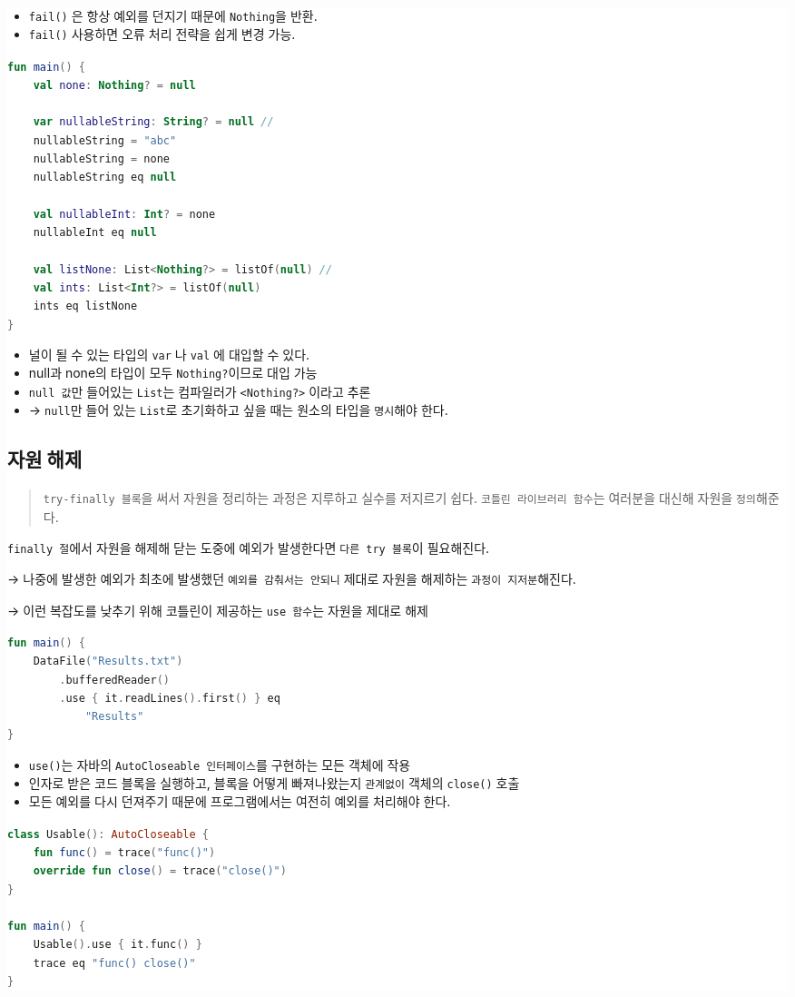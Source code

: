 - `fail()` 은 항상 예외를 던지기 때문에 `Nothing`을 반환.
- `fail()` 사용하면 오류 처리 전략을 쉽게 변경 가능.

```kotlin
fun main() {
    val none: Nothing? = null

    var nullableString: String? = null //
    nullableString = "abc"
    nullableString = none
    nullableString eq null

    val nullableInt: Int? = none
    nullableInt eq null 

    val listNone: List<Nothing?> = listOf(null) //
    val ints: List<Int?> = listOf(null)
    ints eq listNone
}
```

- 널이 될 수 있는 타입의 `var` 나 `val` 에 대입할 수 있다.
- null과 none의 타입이 모두 `Nothing?`이므로 대입 가능
- `null 값`만 들어있는 `List`는 컴파일러가 `<Nothing?>` 이라고 추론
- → `null`만 들어 있는 `List`로 초기화하고 싶을 때는 원소의 타입을 `명시`해야 한다.

## 자원 해제

> `try-finally 블록`을 써서 자원을 정리하는 과정은 지루하고 실수를 저지르기 쉽다. `코틀린 라이브러리 함수`는 여러분을 대신해 자원을 `정의`해준다.
>

`finally 절`에서 자원을 해제해 닫는 도중에 예외가 발생한다면 `다른 try 블록`이 필요해진다.

→ 나중에 발생한 예외가 최초에 발생했던 `예외를 감춰서는 안되니` 제대로 자원을 해제하는 `과정이 지저분`해진다.

→ 이런 복잡도를 낮추기 위해 코틀린이 제공하는 `use 함수`는 자원을 제대로 해제

```kotlin
fun main() {
    DataFile("Results.txt")
        .bufferedReader()
        .use { it.readLines().first() } eq
            "Results"
}
```

- `use()`는 자바의 `AutoCloseable 인터페이스`를 구현하는 모든 객체에 작용
- 인자로 받은 코드 블록을 실행하고, 블록을 어떻게 빠져나왔는지 `관계없이` 객체의 `close()` 호출
- 모든 예외를 다시 던져주기 때문에 프로그램에서는 여전히 예외를 처리해야 한다.

```kotlin
class Usable(): AutoCloseable {
    fun func() = trace("func()")
    override fun close() = trace("close()")
}

fun main() {
    Usable().use { it.func() }
    trace eq "func() close()"
}
```
